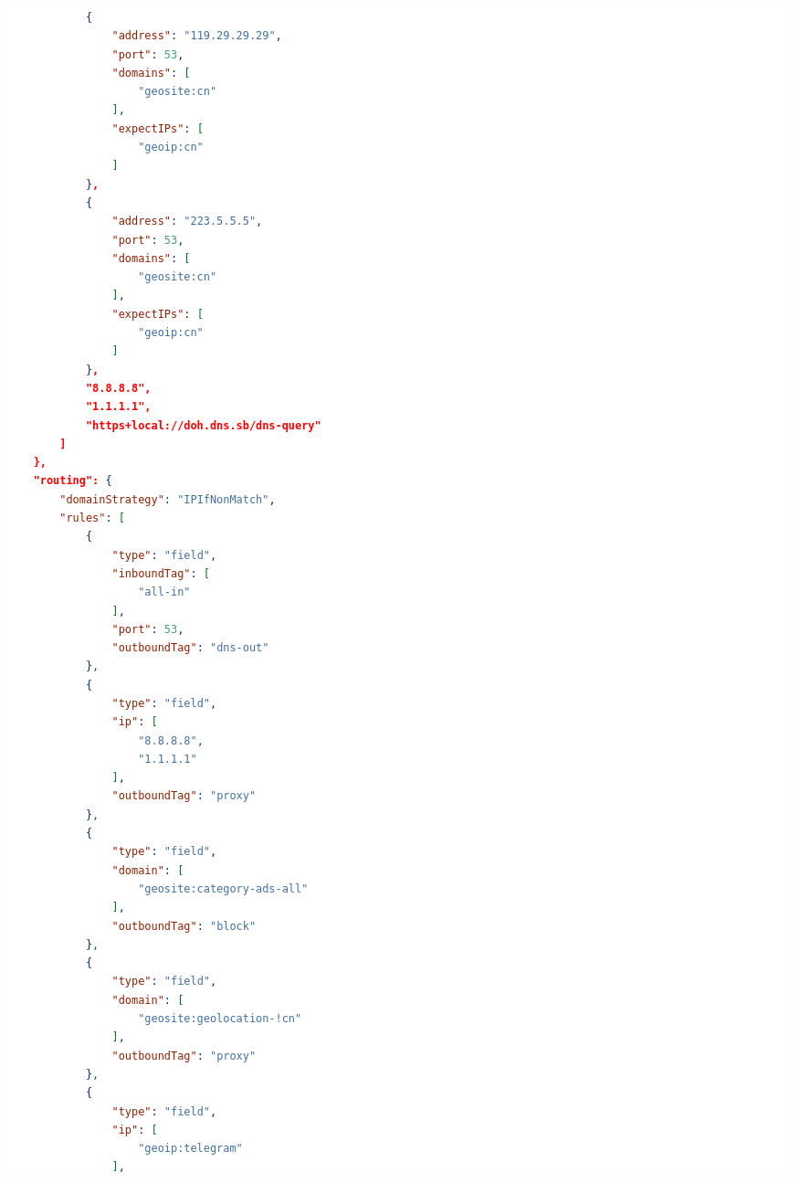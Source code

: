```json
            {
                "address": "119.29.29.29",
                "port": 53,
                "domains": [
                    "geosite:cn"
                ],
                "expectIPs": [
                    "geoip:cn"
                ]
            },
            {
                "address": "223.5.5.5",
                "port": 53,
                "domains": [
                    "geosite:cn"
                ],
                "expectIPs": [
                    "geoip:cn"
                ]
            },
            "8.8.8.8",
            "1.1.1.1",
            "https+local://doh.dns.sb/dns-query"
        ]
    },
    "routing": {
        "domainStrategy": "IPIfNonMatch",
        "rules": [
            {
                "type": "field",
                "inboundTag": [
                    "all-in"
                ],
                "port": 53,
                "outboundTag": "dns-out"
            },
            {
                "type": "field",
                "ip": [
                    "8.8.8.8",
                    "1.1.1.1"
                ],
                "outboundTag": "proxy"
            },
            {
                "type": "field",
                "domain": [
                    "geosite:category-ads-all"
                ],
                "outboundTag": "block"
            },
            {
                "type": "field",
                "domain": [
                    "geosite:geolocation-!cn"
                ],
                "outboundTag": "proxy"
            },
            {
                "type": "field",
                "ip": [
                    "geoip:telegram"
                ],
```
